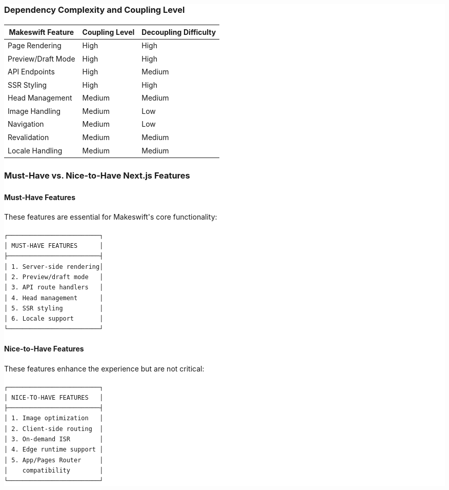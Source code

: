 ### Dependency Complexity and Coupling Level

| Makeswift Feature | Coupling Level | Decoupling Difficulty |
|-------------------|----------------|------------------------|
| Page Rendering | High | High |
| Preview/Draft Mode | High | High |
| API Endpoints | High | Medium |
| SSR Styling | High | High |
| Head Management | Medium | Medium |
| Image Handling | Medium | Low |
| Navigation | Medium | Low |
| Revalidation | Medium | Medium |
| Locale Handling | Medium | Medium |

### Must-Have vs. Nice-to-Have Next.js Features

#### Must-Have Features
These features are essential for Makeswift's core functionality:

```
┌─────────────────────────┐
│ MUST-HAVE FEATURES      │
├─────────────────────────┤
│ 1. Server-side rendering│
│ 2. Preview/draft mode   │
│ 3. API route handlers   │
│ 4. Head management      │
│ 5. SSR styling          │
│ 6. Locale support       │
└─────────────────────────┘
```

#### Nice-to-Have Features
These features enhance the experience but are not critical:

```
┌─────────────────────────┐
│ NICE-TO-HAVE FEATURES   │
├─────────────────────────┤
│ 1. Image optimization   │
│ 2. Client-side routing  │
│ 3. On-demand ISR        │
│ 4. Edge runtime support │
│ 5. App/Pages Router     │
│    compatibility        │
└─────────────────────────┘
```
